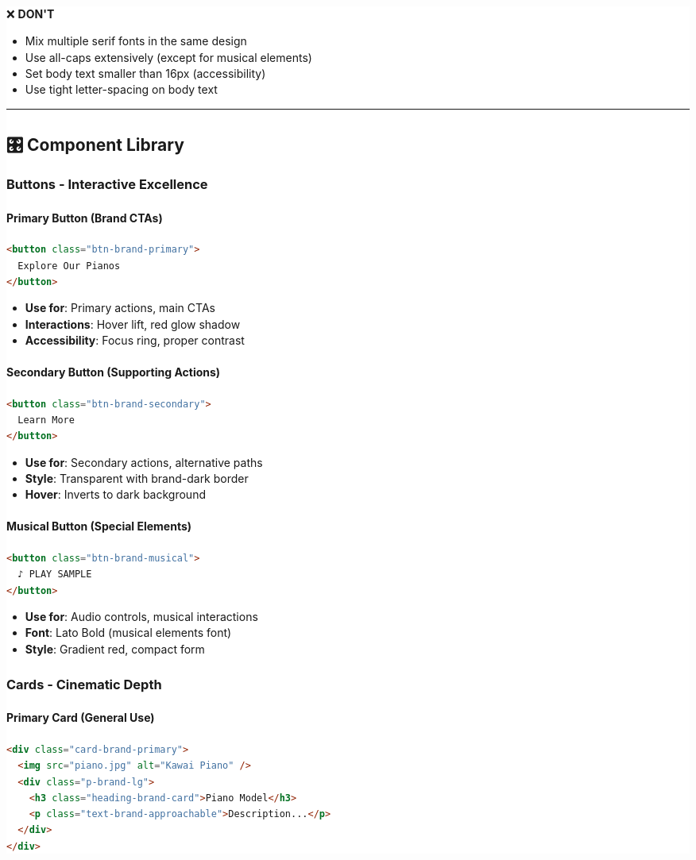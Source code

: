 ❌ **DON'T**
- Mix multiple serif fonts in the same design
- Use all-caps extensively (except for musical elements)
- Set body text smaller than 16px (accessibility)
- Use tight letter-spacing on body text

---

## 🎛️ Component Library

### Buttons - Interactive Excellence

#### Primary Button (Brand CTAs)
```html
<button class="btn-brand-primary">
  Explore Our Pianos
</button>
```
- **Use for**: Primary actions, main CTAs
- **Interactions**: Hover lift, red glow shadow
- **Accessibility**: Focus ring, proper contrast

#### Secondary Button (Supporting Actions)
```html
<button class="btn-brand-secondary">
  Learn More
</button>
```
- **Use for**: Secondary actions, alternative paths
- **Style**: Transparent with brand-dark border
- **Hover**: Inverts to dark background

#### Musical Button (Special Elements)
```html
<button class="btn-brand-musical">
  ♪ PLAY SAMPLE
</button>
```
- **Use for**: Audio controls, musical interactions
- **Font**: Lato Bold (musical elements font)
- **Style**: Gradient red, compact form

### Cards - Cinematic Depth

#### Primary Card (General Use)
```html
<div class="card-brand-primary">
  <img src="piano.jpg" alt="Kawai Piano" />
  <div class="p-brand-lg">
    <h3 class="heading-brand-card">Piano Model</h3>
    <p class="text-brand-approachable">Description...</p>
  </div>
</div>
```
